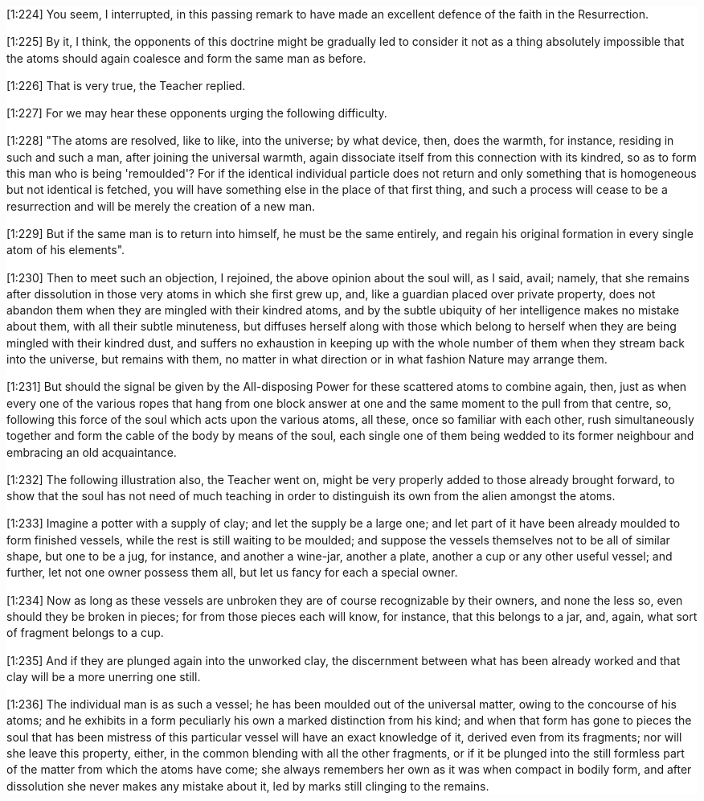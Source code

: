 [1:224] You seem, I interrupted, in this passing remark to have made an excellent defence of the faith in the Resurrection.

[1:225] By it, I think, the opponents of this doctrine might be gradually led to consider it not as a thing absolutely impossible that the atoms should again coalesce and form the same man as before.

[1:226] That is very true, the Teacher replied.

[1:227] For we may hear these opponents urging the following difficulty.

[1:228] "The atoms are resolved, like to like, into the universe; by what device, then, does the warmth, for instance, residing in such and such a man, after joining the universal warmth, again dissociate itself from this connection with its kindred, so as to form this man who is being 'remoulded'? For if the identical individual particle does not return and only something that is homogeneous but not identical is fetched, you will have something else in the place of that first thing, and such a process will cease to be a resurrection and will be merely the creation of a new man.

[1:229] But if the same man is to return into himself, he must be the same entirely, and regain his original formation in every single atom of his elements".

[1:230] Then to meet such an objection, I rejoined, the above opinion about the soul will, as I said, avail; namely, that she remains after dissolution in those very atoms in which she first grew up, and, like a guardian placed over private property, does not abandon them when they are mingled with their kindred atoms, and by the subtle ubiquity of her intelligence makes no mistake about them, with all their subtle minuteness, but diffuses herself along with those which belong to herself when they are being mingled with their kindred dust, and suffers no exhaustion in keeping up with the whole number of them when they stream back into the universe, but remains with them, no matter in what direction or in what fashion Nature may arrange them.

[1:231] But should the signal be given by the All-disposing Power for these scattered atoms to combine again, then, just as when every one of the various ropes that hang from one block answer at one and the same moment to the pull from that centre, so, following this force of the soul which acts upon the various atoms, all these, once so familiar with each other, rush simultaneously together and form the cable of the body by means of the soul, each single one of them being wedded to its former neighbour and embracing an old acquaintance.

[1:232] The following illustration also, the Teacher went on, might be very properly added to those already brought forward, to show that the soul has not need of much teaching in order to distinguish its own from the alien amongst the atoms.

[1:233] Imagine a potter with a supply of clay; and let the supply be a large one; and let part of it have been already moulded to form finished vessels, while the rest is still waiting to be moulded; and suppose the vessels themselves not to be all of similar shape, but one to be a jug, for instance, and another a wine-jar, another a plate, another a cup or any other useful vessel; and further, let not one owner possess them all, but let us fancy for each a special owner.

[1:234] Now as long as these vessels are unbroken they are of course recognizable by their owners, and none the less so, even should they be broken in pieces; for from those pieces each will know, for instance, that this belongs to a jar, and, again, what sort of fragment belongs to a cup.

[1:235] And if they are plunged again into the unworked clay, the discernment between what has been already worked and that clay will be a more unerring one still.

[1:236] The individual man is as such a vessel; he has been moulded out of the universal matter, owing to the concourse of his atoms; and he exhibits in a form peculiarly his own a marked distinction from his kind; and when that form has gone to pieces the soul that has been mistress of this particular vessel will have an exact knowledge of it, derived even from its fragments; nor will she leave this property, either, in the common blending with all the other fragments, or if it be plunged into the still formless part of the matter from which the atoms have come; she always remembers her own as it was when compact in bodily form, and after dissolution she never makes any mistake about it, led by marks still clinging to the remains.
